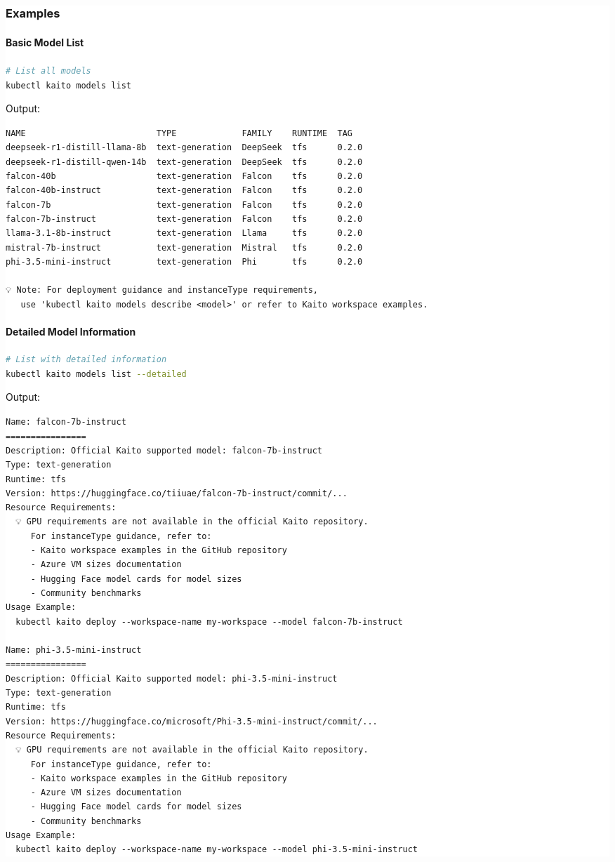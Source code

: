 ### Examples

#### Basic Model List

```bash
# List all models
kubectl kaito models list
```

Output:
```
NAME                          TYPE             FAMILY    RUNTIME  TAG
deepseek-r1-distill-llama-8b  text-generation  DeepSeek  tfs      0.2.0
deepseek-r1-distill-qwen-14b  text-generation  DeepSeek  tfs      0.2.0
falcon-40b                    text-generation  Falcon    tfs      0.2.0
falcon-40b-instruct           text-generation  Falcon    tfs      0.2.0
falcon-7b                     text-generation  Falcon    tfs      0.2.0
falcon-7b-instruct            text-generation  Falcon    tfs      0.2.0
llama-3.1-8b-instruct         text-generation  Llama     tfs      0.2.0
mistral-7b-instruct           text-generation  Mistral   tfs      0.2.0
phi-3.5-mini-instruct         text-generation  Phi       tfs      0.2.0

💡 Note: For deployment guidance and instanceType requirements,
   use 'kubectl kaito models describe <model>' or refer to Kaito workspace examples.
```

#### Detailed Model Information

```bash
# List with detailed information
kubectl kaito models list --detailed
```

Output:
```
Name: falcon-7b-instruct
================
Description: Official Kaito supported model: falcon-7b-instruct
Type: text-generation
Runtime: tfs
Version: https://huggingface.co/tiiuae/falcon-7b-instruct/commit/...
Resource Requirements:
  💡 GPU requirements are not available in the official Kaito repository.
     For instanceType guidance, refer to:
     - Kaito workspace examples in the GitHub repository
     - Azure VM sizes documentation
     - Hugging Face model cards for model sizes
     - Community benchmarks
Usage Example:
  kubectl kaito deploy --workspace-name my-workspace --model falcon-7b-instruct

Name: phi-3.5-mini-instruct
================
Description: Official Kaito supported model: phi-3.5-mini-instruct
Type: text-generation
Runtime: tfs
Version: https://huggingface.co/microsoft/Phi-3.5-mini-instruct/commit/...
Resource Requirements:
  💡 GPU requirements are not available in the official Kaito repository.
     For instanceType guidance, refer to:
     - Kaito workspace examples in the GitHub repository
     - Azure VM sizes documentation
     - Hugging Face model cards for model sizes
     - Community benchmarks
Usage Example:
  kubectl kaito deploy --workspace-name my-workspace --model phi-3.5-mini-instruct
```